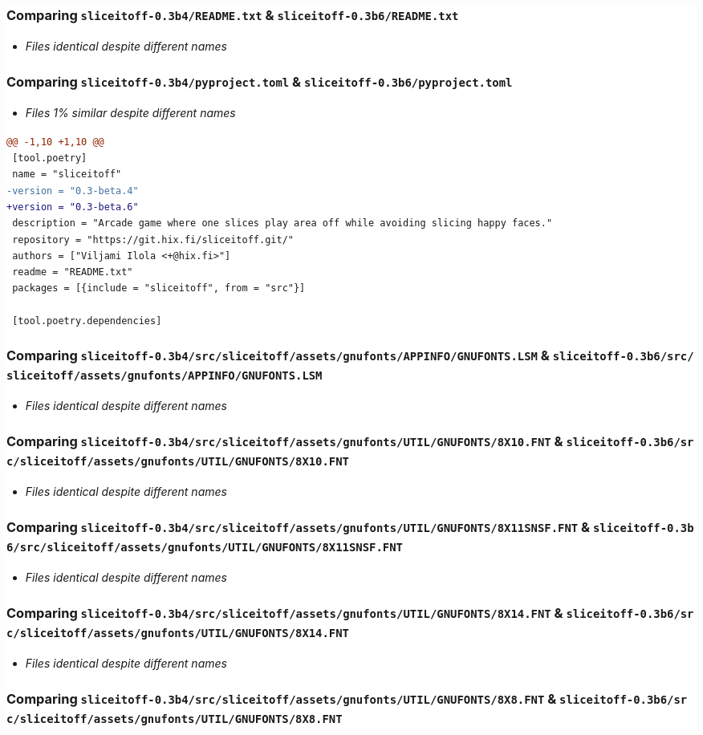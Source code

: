 ### Comparing `sliceitoff-0.3b4/README.txt` & `sliceitoff-0.3b6/README.txt`

 * *Files identical despite different names*

### Comparing `sliceitoff-0.3b4/pyproject.toml` & `sliceitoff-0.3b6/pyproject.toml`

 * *Files 1% similar despite different names*

```diff
@@ -1,10 +1,10 @@
 [tool.poetry]
 name = "sliceitoff"
-version = "0.3-beta.4"
+version = "0.3-beta.6"
 description = "Arcade game where one slices play area off while avoiding slicing happy faces."
 repository = "https://git.hix.fi/sliceitoff.git/"
 authors = ["Viljami Ilola <+@hix.fi>"]
 readme = "README.txt"
 packages = [{include = "sliceitoff", from = "src"}]
 
 [tool.poetry.dependencies]
```

### Comparing `sliceitoff-0.3b4/src/sliceitoff/assets/gnufonts/APPINFO/GNUFONTS.LSM` & `sliceitoff-0.3b6/src/sliceitoff/assets/gnufonts/APPINFO/GNUFONTS.LSM`

 * *Files identical despite different names*

### Comparing `sliceitoff-0.3b4/src/sliceitoff/assets/gnufonts/UTIL/GNUFONTS/8X10.FNT` & `sliceitoff-0.3b6/src/sliceitoff/assets/gnufonts/UTIL/GNUFONTS/8X10.FNT`

 * *Files identical despite different names*

### Comparing `sliceitoff-0.3b4/src/sliceitoff/assets/gnufonts/UTIL/GNUFONTS/8X11SNSF.FNT` & `sliceitoff-0.3b6/src/sliceitoff/assets/gnufonts/UTIL/GNUFONTS/8X11SNSF.FNT`

 * *Files identical despite different names*

### Comparing `sliceitoff-0.3b4/src/sliceitoff/assets/gnufonts/UTIL/GNUFONTS/8X14.FNT` & `sliceitoff-0.3b6/src/sliceitoff/assets/gnufonts/UTIL/GNUFONTS/8X14.FNT`

 * *Files identical despite different names*

### Comparing `sliceitoff-0.3b4/src/sliceitoff/assets/gnufonts/UTIL/GNUFONTS/8X8.FNT` & `sliceitoff-0.3b6/src/sliceitoff/assets/gnufonts/UTIL/GNUFONTS/8X8.FNT`
